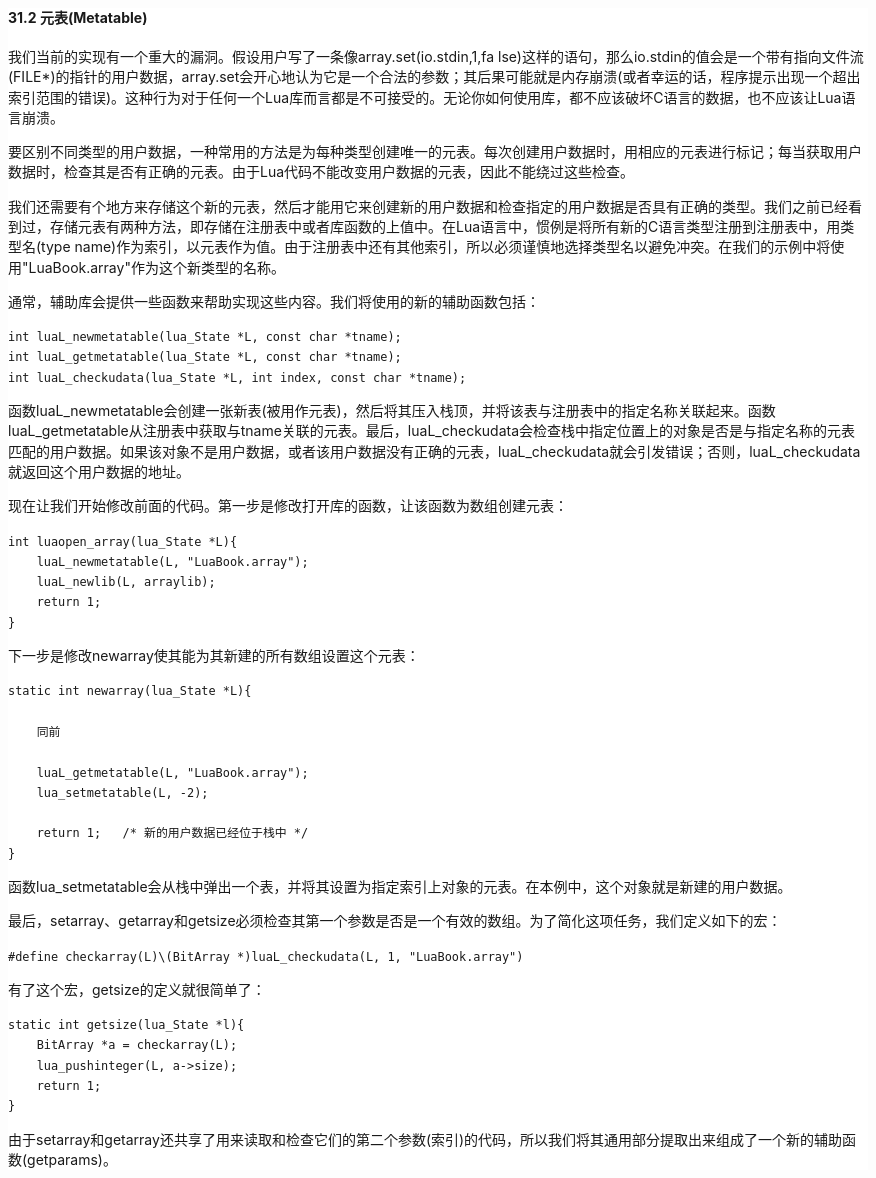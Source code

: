 #### 31.2 元表(Metatable)

我们当前的实现有一个重大的漏洞。假设用户写了一条像array.set(io.stdin,1,fa lse)这样的语句，那么io.stdin的值会是一个带有指向文件流(FILE*)的指针的用户数据，array.set会开心地认为它是一个合法的参数；其后果可能就是内存崩溃(或者幸运的话，程序提示出现一个超出索引范围的错误)。这种行为对于任何一个Lua库而言都是不可接受的。无论你如何使用库，都不应该破坏C语言的数据，也不应该让Lua语言崩溃。

要区别不同类型的用户数据，一种常用的方法是为每种类型创建唯一的元表。每次创建用户数据时，用相应的元表进行标记；每当获取用户数据时，检查其是否有正确的元表。由于Lua代码不能改变用户数据的元表，因此不能绕过这些检查。

我们还需要有个地方来存储这个新的元表，然后才能用它来创建新的用户数据和检查指定的用户数据是否具有正确的类型。我们之前已经看到过，存储元表有两种方法，即存储在注册表中或者库函数的上值中。在Lua语言中，惯例是将所有新的C语言类型注册到注册表中，用类型名(type name)作为索引，以元表作为值。由于注册表中还有其他索引，所以必须谨慎地选择类型名以避免冲突。在我们的示例中将使用"LuaBook.array"作为这个新类型的名称。

通常，辅助库会提供一些函数来帮助实现这些内容。我们将使用的新的辅助函数包括：
```
int luaL_newmetatable(lua_State *L, const char *tname);
int luaL_getmetatable(lua_State *L, const char *tname);
int luaL_checkudata(lua_State *L, int index, const char *tname);
```
函数luaL_newmetatable会创建一张新表(被用作元表)，然后将其压入栈顶，并将该表与注册表中的指定名称关联起来。函数luaL_getmetatable从注册表中获取与tname关联的元表。最后，luaL_checkudata会检查栈中指定位置上的对象是否是与指定名称的元表匹配的用户数据。如果该对象不是用户数据，或者该用户数据没有正确的元表，luaL_checkudata就会引发错误；否则，luaL_checkudata就返回这个用户数据的地址。

现在让我们开始修改前面的代码。第一步是修改打开库的函数，让该函数为数组创建元表：
```
int luaopen_array(lua_State *L){
    luaL_newmetatable(L, "LuaBook.array");
    luaL_newlib(L, arraylib);
    return 1;
}
```
下一步是修改newarray使其能为其新建的所有数组设置这个元表：
```
static int newarray(lua_State *L){
    
    同前

    luaL_getmetatable(L, "LuaBook.array");
    lua_setmetatable(L, -2);

    return 1;   /* 新的用户数据已经位于栈中 */
}
```
函数lua_setmetatable会从栈中弹出一个表，并将其设置为指定索引上对象的元表。在本例中，这个对象就是新建的用户数据。

最后，setarray、getarray和getsize必须检查其第一个参数是否是一个有效的数组。为了简化这项任务，我们定义如下的宏：
```
#define checkarray(L)\(BitArray *)luaL_checkudata(L, 1, "LuaBook.array")
```
有了这个宏，getsize的定义就很简单了：
```
static int getsize(lua_State *l){
    BitArray *a = checkarray(L);
    lua_pushinteger(L, a->size);
    return 1;
}
```
由于setarray和getarray还共享了用来读取和检查它们的第二个参数(索引)的代码，所以我们将其通用部分提取出来组成了一个新的辅助函数(getparams)。
